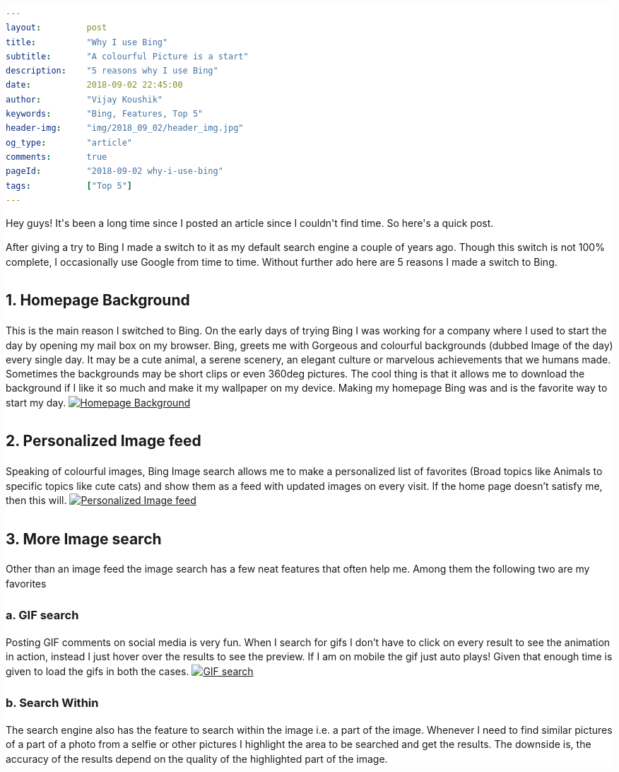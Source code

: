 ```yaml
---
layout:   		post
title:    		"Why I use Bing"
subtitle: 		"A colourful Picture is a start"
description:	"5 reasons why I use Bing"
date:			2018-09-02 22:45:00
author: 		"Vijay Koushik"
keywords:   	"Bing, Features, Top 5"
header-img: 	"img/2018_09_02/header_img.jpg"
og_type: 		"article"
comments:       true
pageId:         "2018-09-02 why-i-use-bing"
tags:			["Top 5"]
---
```

<p>
Hey guys! It's been a long time since I posted an article since I couldn't find time. So here's a quick post.
</p>
<p>
After giving a try to Bing I made a switch to it as my default search engine a couple of years ago.  Though this switch is not 100% complete, I occasionally use Google from time to time. Without further ado   here are 5 reasons I made a switch to Bing.
</p>
<h2 class="section-heading">1. Homepage Background</h2>
<p>This is the main reason I switched to Bing. On the early days of trying Bing I was working for a company where I used to start the day by opening my mail box on my browser. Bing, greets me with Gorgeous and colourful backgrounds (dubbed Image of the day) every single day. It may be a cute animal, a  serene scenery, an elegant culture or marvelous achievements that we humans made. Sometimes the backgrounds may be short clips or even 360deg pictures. The cool thing is that it allows me to download the background  if I like it so much and make it my wallpaper on my device.  Making my homepage Bing was and is the favorite way to start my day.
<a href="#">
    <img src="{{ site.baseurl }}/img/2018_09_02/home_background.jpg" alt="Homepage Background" width="800" height="534">
</a>
</p>
<h2 class="section-heading">2. Personalized Image feed</h2>
<p>Speaking of colourful images, Bing Image search allows me to make a personalized list of favorites (Broad topics like Animals to specific topics like cute cats) and show them as a feed with updated images on every visit. If the home page doesn’t satisfy me, then this will.
<a href="#">
    <img src="{{ site.baseurl }}/img/2018_09_02/image_feed.jpg" alt="Personalized Image feed" width="800" height="534">
</a>
</p>
<h2 class="section-heading">3. More Image search </h2>
<p>Other than an image feed the image search has a few neat features that often help me.  Among them the following two are my favorites
<h3>a.	GIF search</h3>
Posting GIF comments on social media is very fun.  When I search for gifs I don’t have to click on every result to see the animation in action, instead I just hover over the results to see the preview. If I am on mobile the gif just auto plays! Given that enough time is given to load the gifs in both the cases.
<a href="#">
    <img src="{{ site.baseurl }}/img/2018_09_02/gif_search.gif" alt="GIF search" width="800" height="534">
</a>
<h3>b.	Search Within</h3>
The search engine also has the feature to search within the image i.e. a part of the image. Whenever I need to find similar pictures of a part of a photo from a selfie or other pictures I highlight the area to be searched and get the results. The downside is, the accuracy of the results depend on the quality of the highlighted part of the image.
<a href="#">